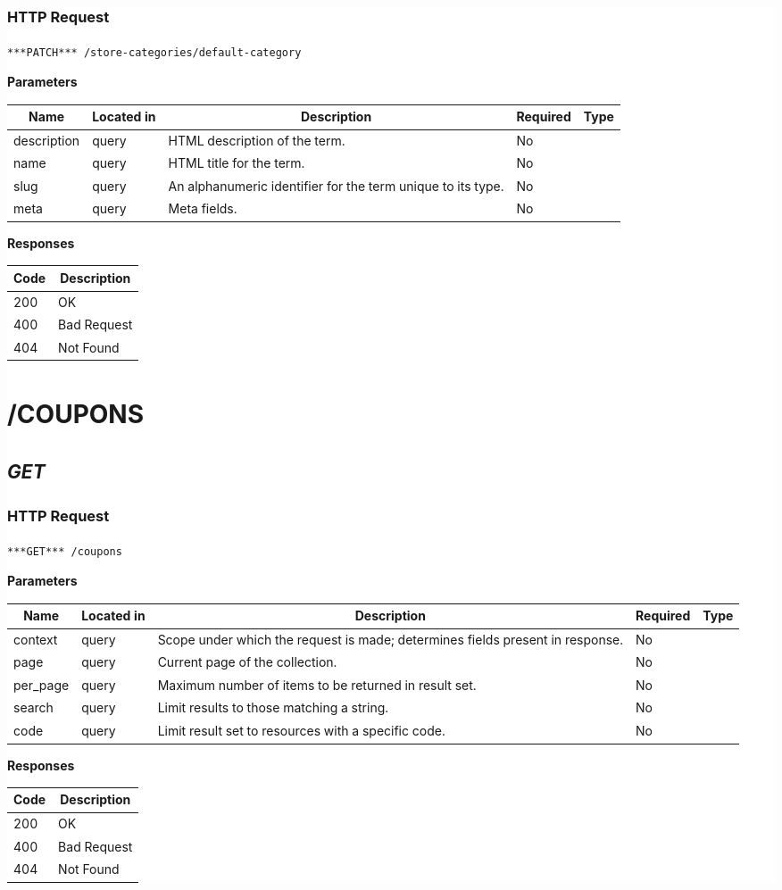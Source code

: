 ### HTTP Request 
`***PATCH*** /store-categories/default-category` 

**Parameters**

| Name | Located in | Description | Required | Type |
| ---- | ---------- | ----------- | -------- | ---- |
| description | query | HTML description of the term. | No |  |
| name | query | HTML title for the term. | No |  |
| slug | query | An alphanumeric identifier for the term unique to its type. | No |  |
| meta | query | Meta fields. | No |  |

**Responses**

| Code | Description |
| ---- | ----------- |
| 200 | OK |
| 400 | Bad Request |
| 404 | Not Found |

# /COUPONS
## ***GET*** 

### HTTP Request 
`***GET*** /coupons` 

**Parameters**

| Name | Located in | Description | Required | Type |
| ---- | ---------- | ----------- | -------- | ---- |
| context | query | Scope under which the request is made; determines fields present in response. | No |  |
| page | query | Current page of the collection. | No |  |
| per_page | query | Maximum number of items to be returned in result set. | No |  |
| search | query | Limit results to those matching a string. | No |  |
| code | query | Limit result set to resources with a specific code. | No |  |

**Responses**

| Code | Description |
| ---- | ----------- |
| 200 | OK |
| 400 | Bad Request |
| 404 | Not Found |
